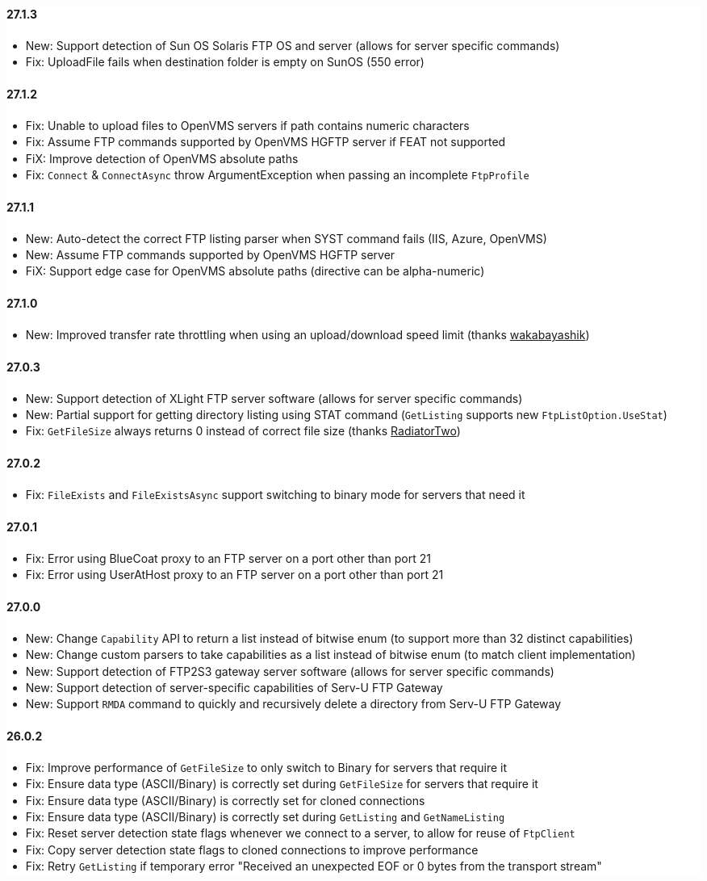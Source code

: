 #### 27.1.3
  - New: Support detection of Sun OS Solaris FTP OS and server (allows for server specific commands)
  - Fix: UploadFile fails when destination folder is empty on SunOS (550 error)

#### 27.1.2
  - Fix: Unable to upload files to OpenVMS servers if path contains numeric characters
  - Fix: Assume FTP commands supported by OpenVMS HGFTP server if FEAT not supported
  - FiX: Improve detection of OpenVMS absolute paths
  - Fix: `Connect` & `ConnectAsync` throw ArgumentException when passing an incomplete `FtpProfile`

#### 27.1.1
  - New: Auto-detect the correct FTP listing parser when SYST command fails (IIS, Azure, OpenVMS)
  - New: Assume FTP commands supported by OpenVMS HGFTP server
  - FiX: Support edge case for OpenVMS absolute paths (directive can be alpha-numeric)

#### 27.1.0
  - New: Improved transfer rate throttling when using an upload/download speed limit (thanks [wakabayashik](/wakabayashik))

#### 27.0.3
  - New: Support detection of XLight FTP server software (allows for server specific commands)
  - New: Partial support for getting directory listing using STAT command (`GetListing` supports new `FtpListOption.UseStat`)
  - Fix: `GetFileSize` always returns 0 instead of correct file size (thanks [RadiatorTwo](/RadiatorTwo))
  
#### 27.0.2
  - Fix: `FileExists` and `FileExistsAsync` support switching to binary mode for servers that need it
  
#### 27.0.1
  - Fix: Error using BlueCoat proxy to an FTP server on a port other than port 21
  - Fix: Error using UserAtHost proxy to an FTP server on a port other than port 21
  
#### 27.0.0
  - New: Change `Capability` API to return a list instead of bitwise enum (to support more than 32 distinct capabilities)
  - New: Change custom parsers to take capabilities as a list instead of bitwise enum (to match client implementation)
  - New: Support detection of FTP2S3 gateway server software (allows for server specific commands)
  - New: Support detection of server-specific capabilities of Serv-U FTP Gateway
  - New: Support `RMDA` command to quickly and recursively delete a directory from Serv-U FTP Gateway
  
#### 26.0.2
  - Fix: Improve performance of `GetFileSize` to only switch to Binary for servers that require it
  - Fix: Ensure data type (ASCII/Binary) is correctly set during `GetFileSize` for servers that require it
  - Fix: Ensure data type (ASCII/Binary) is correctly set for cloned connections
  - Fix: Ensure data type (ASCII/Binary) is correctly set during `GetListing` and `GetNameListing`
  - Fix: Reset server detection state flags whenever we connect to a server, to allow for reuse of `FtpClient`
  - Fix: Copy server detection state flags to cloned connections to improve performance
  - Fix: Retry `GetListing` if temporary error "Received an unexpected EOF or 0 bytes from the transport stream"
